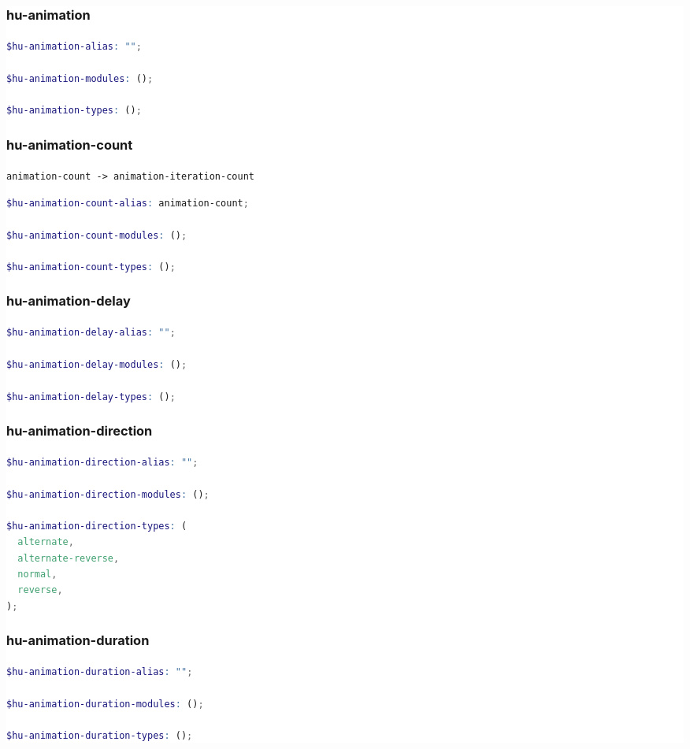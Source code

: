 ### hu-animation

```scss
$hu-animation-alias: "";

$hu-animation-modules: ();

$hu-animation-types: ();
```

### hu-animation-count

```
animation-count -> animation-iteration-count
```

```scss
$hu-animation-count-alias: animation-count;

$hu-animation-count-modules: ();

$hu-animation-count-types: ();
```

### hu-animation-delay

```scss
$hu-animation-delay-alias: "";

$hu-animation-delay-modules: ();

$hu-animation-delay-types: ();
```

### hu-animation-direction

```scss
$hu-animation-direction-alias: "";

$hu-animation-direction-modules: ();

$hu-animation-direction-types: (
  alternate,
  alternate-reverse,
  normal,
  reverse,
);
```

### hu-animation-duration

```scss
$hu-animation-duration-alias: "";

$hu-animation-duration-modules: ();

$hu-animation-duration-types: ();
```
